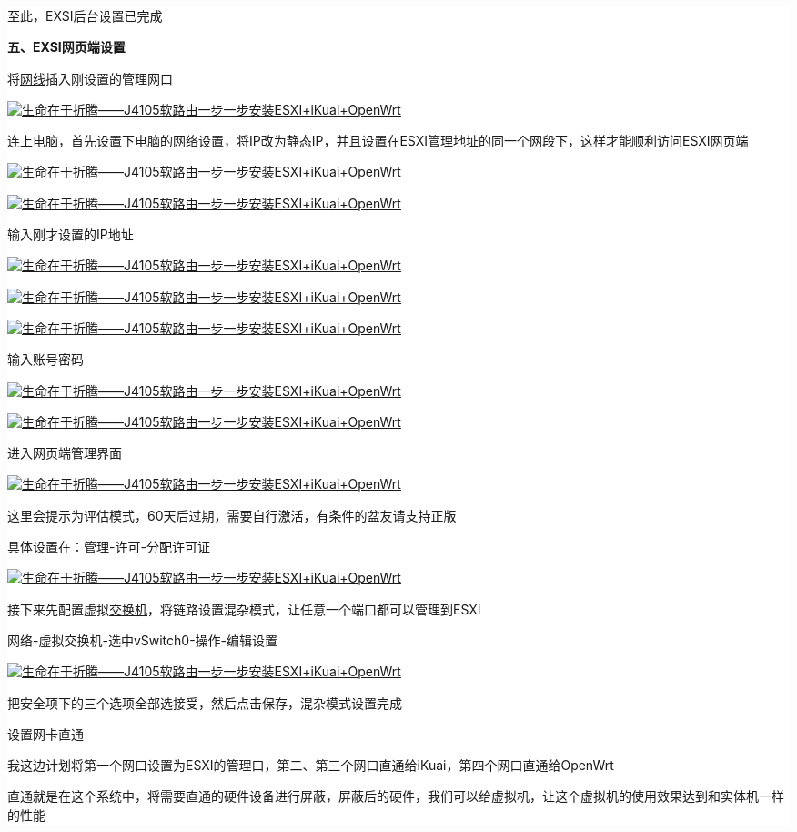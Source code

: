 至此，EXSI后台设置已完成

**五、EXSI网页端设置**

将[网线](https://www.smzdm.com/fenlei/wangxian/)插入刚设置的管理网口

[![生命在于折腾——J4105软路由一步一步安装ESXI+iKuai+OpenWrt](https://static.xlc520.ml/blogImage/6044fe5dd8d9a7517.jpg_e1080.jpg)](https://post.smzdm.com/p/a7do53x9/pic_31/)

连上电脑，首先设置下电脑的网络设置，将IP改为静态IP，并且设置在ESXI管理地址的同一个网段下，这样才能顺利访问ESXI网页端

[![生命在于折腾——J4105软路由一步一步安装ESXI+iKuai+OpenWrt](https://static.xlc520.ml/blogImage/6044fe903c14b1112.jpg_e1080.jpg)](https://post.smzdm.com/p/a7do53x9/pic_32/)

[![生命在于折腾——J4105软路由一步一步安装ESXI+iKuai+OpenWrt](https://static.xlc520.ml/blogImage/6044fe90838de9708.jpg_e1080.jpg)](https://post.smzdm.com/p/a7do53x9/pic_33/)

输入刚才设置的IP地址

[![生命在于折腾——J4105软路由一步一步安装ESXI+iKuai+OpenWrt](https://static.xlc520.ml/blogImage/6044ff1f190201414.jpg_e1080.jpg)](https://post.smzdm.com/p/a7do53x9/pic_34/)

[![生命在于折腾——J4105软路由一步一步安装ESXI+iKuai+OpenWrt](https://static.xlc520.ml/blogImage/6044ff1f776d53884.jpg_e1080.jpg)](https://post.smzdm.com/p/a7do53x9/pic_35/)

[![生命在于折腾——J4105软路由一步一步安装ESXI+iKuai+OpenWrt](https://static.xlc520.ml/blogImage/6044ff1fa1b2c1018.jpg_e1080.jpg)](https://post.smzdm.com/p/a7do53x9/pic_36/)

输入账号密码

[![生命在于折腾——J4105软路由一步一步安装ESXI+iKuai+OpenWrt](https://static.xlc520.ml/blogImage/6044ff1f792021768.jpg_e1080.jpg)](https://post.smzdm.com/p/a7do53x9/pic_37/)

[![生命在于折腾——J4105软路由一步一步安装ESXI+iKuai+OpenWrt](https://static.xlc520.ml/blogImage/6044ff1fe9d864849.jpg_e1080.jpg)](https://post.smzdm.com/p/a7do53x9/pic_38/)

进入网页端管理界面

[![生命在于折腾——J4105软路由一步一步安装ESXI+iKuai+OpenWrt](https://static.xlc520.ml/blogImage/6044ff7d3ed482248.jpg_e1080.jpg)](https://post.smzdm.com/p/a7do53x9/pic_39/)

这里会提示为评估模式，60天后过期，需要自行激活，有条件的盆友请支持正版

具体设置在：管理-许可-分配许可证

[![生命在于折腾——J4105软路由一步一步安装ESXI+iKuai+OpenWrt](https://static.xlc520.ml/blogImage/6044fffee17558060.jpg_e1080.jpg)](https://post.smzdm.com/p/a7do53x9/pic_40/)

接下来先配置虚拟[交换机](https://www.smzdm.com/fenlei/jiaohuanji/)，将链路设置混杂模式，让任意一个端口都可以管理到ESXI

网络-虚拟交换机-选中vSwitch0-操作-编辑设置

[![生命在于折腾——J4105软路由一步一步安装ESXI+iKuai+OpenWrt](https://static.xlc520.ml/blogImage/6045000e43e348856.jpg_e1080.jpg)](https://post.smzdm.com/p/a7do53x9/pic_41/)

把安全项下的三个选项全部选接受，然后点击保存，混杂模式设置完成

设置网卡直通

我这边计划将第一个网口设置为ESXI的管理口，第二、第三个网口直通给iKuai，第四个网口直通给OpenWrt

直通就是在这个系统中，将需要直通的硬件设备进行屏蔽，屏蔽后的硬件，我们可以给虚拟机，让这个虚拟机的使用效果达到和实体机一样的性能

